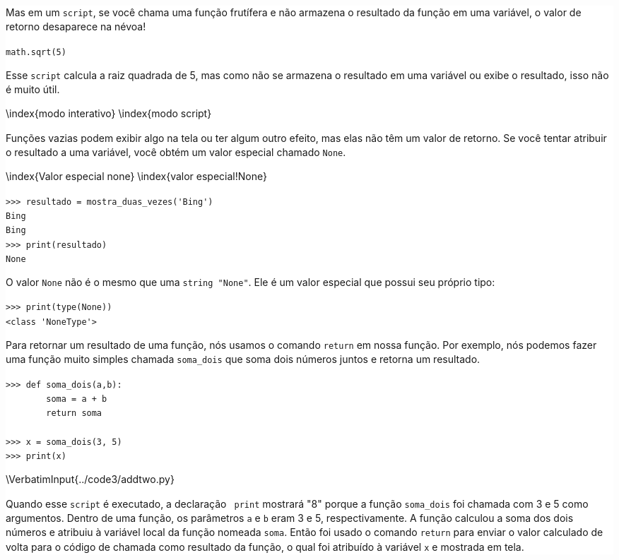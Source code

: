 Mas em um `script`, se você chama uma função frutífera e não armazena o
resultado da função em uma variável, o valor de retorno desaparece na névoa!

~~~ {.python}
math.sqrt(5)
~~~

Esse `script` calcula a raiz quadrada de 5, mas como não se armazena
o resultado em uma variável ou exibe o resultado, isso não é muito útil.

\index{modo interativo}
\index{modo script}

Funções vazias podem exibir algo na tela ou ter algum outro efeito,
mas elas não têm um valor de retorno. Se você tentar atribuir o
resultado a uma variável, você obtém um valor especial chamado `None`.

\index{Valor especial none}
\index{valor especial!None}

~~~ {.python}
>>> resultado = mostra_duas_vezes('Bing')
Bing
Bing
>>> print(resultado)
None
~~~

O valor `None` não é o mesmo que uma `string "None"`. Ele
é um valor especial que possui seu próprio tipo:

~~~ {.python}
>>> print(type(None))
<class 'NoneType'>
~~~

Para retornar um resultado de uma função, nós usamos o comando `return`
em nossa função. Por exemplo, nós podemos fazer uma função muito simples
chamada `soma_dois` que soma dois números juntos e
retorna um resultado.

~~~ {.python}
>>> def soma_dois(a,b):
        soma = a + b
        return soma

>>> x = soma_dois(3, 5)
>>> print(x)        
~~~

\VerbatimInput{../code3/addtwo.py}

Quando esse `script` é executado, a declaração ` print` mostrará
"8" porque a função `soma_dois` foi chamada com 3 e 5
como argumentos. Dentro de uma função, os parâmetros `a` e
`b` eram 3 e 5, respectivamente. A função calculou a soma
dos dois números e atribuiu à variável local da função nomeada
`soma`. Então foi usado o comando `return` para
enviar o valor calculado de volta para o código de chamada como resultado da função,
o qual foi atribuído à variável `x` e mostrada em tela.
